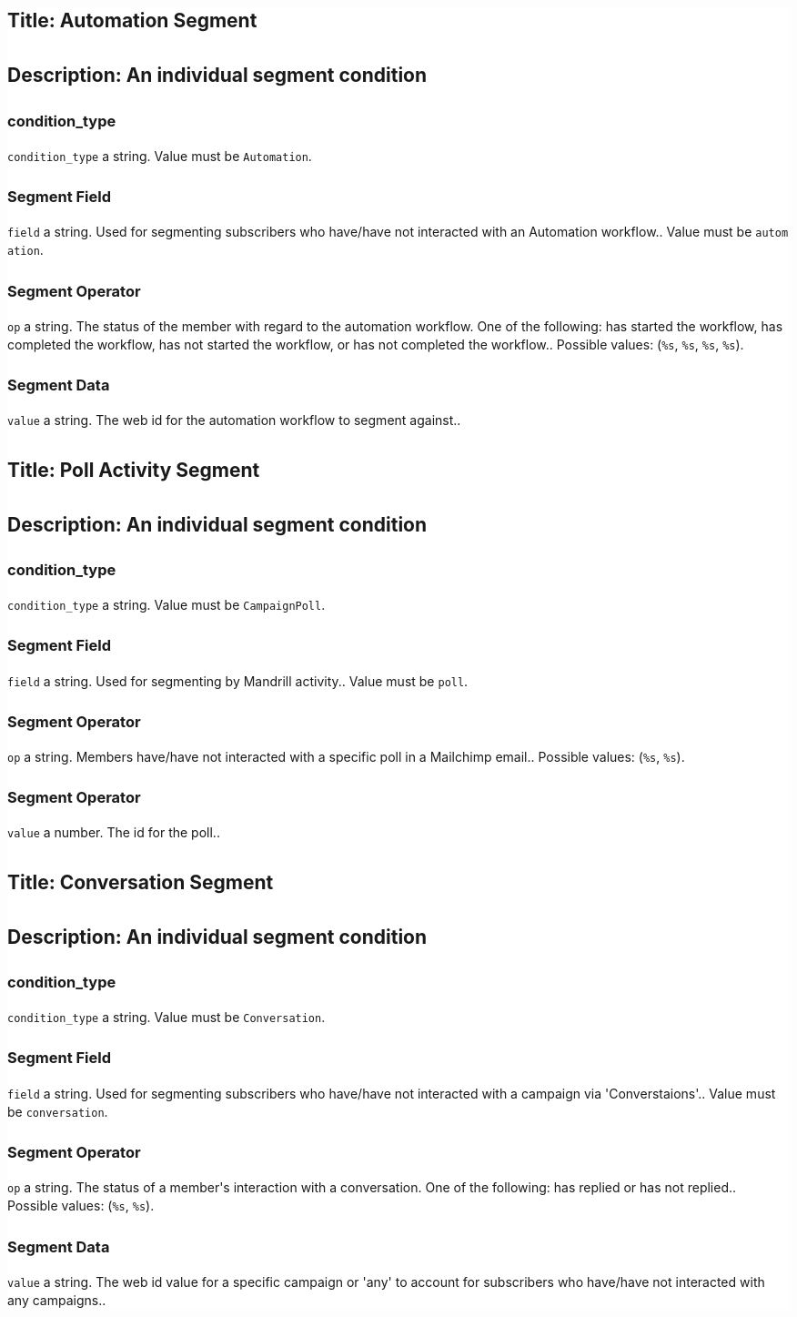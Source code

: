 ## Title: Automation Segment
## Description: An individual segment condition
### condition_type
 `condition_type` a string. Value must be `Automation`.
### Segment Field
 `field` a string. Used for segmenting subscribers who have/have not interacted with an Automation workflow.. Value must be `automation`.
### Segment Operator
 `op` a string. The status of the member with regard to the automation workflow. One of the following: has started the workflow, has completed the workflow, has not started the workflow, or has not completed the workflow.. Possible values: (`%s`, `%s`, `%s`, `%s`).
### Segment Data
 `value` a string. The web id for the automation workflow to segment against.. 

## Title: Poll Activity Segment
## Description: An individual segment condition
### condition_type
 `condition_type` a string. Value must be `CampaignPoll`.
### Segment Field
 `field` a string. Used for segmenting by Mandrill activity.. Value must be `poll`.
### Segment Operator
 `op` a string. Members have/have not interacted with a specific poll in a Mailchimp email.. Possible values: (`%s`, `%s`).
### Segment Operator
 `value` a number. The id for the poll.. 

## Title: Conversation Segment
## Description: An individual segment condition
### condition_type
 `condition_type` a string. Value must be `Conversation`.
### Segment Field
 `field` a string. Used for segmenting subscribers who have/have not interacted with a campaign via 'Converstaions'.. Value must be `conversation`.
### Segment Operator
 `op` a string. The status of a member's interaction with a conversation. One of the following: has replied or has not replied.. Possible values: (`%s`, `%s`).
### Segment Data
 `value` a string. The web id value for a specific campaign or 'any' to account for subscribers who have/have not interacted with any campaigns.. 
